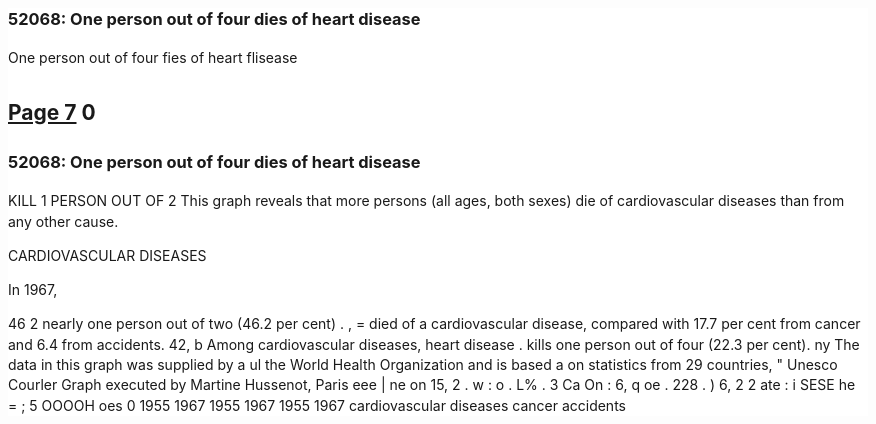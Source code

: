 
### 52068: One person out of four dies of heart disease

  
One person 
out of four 
fies 
of heart 
flisease

## [Page 7](https://demo.humlab.umu.se/courier/078382engo.pdf#page=7) 0

### 52068: One person out of four dies of heart disease

   
    
  
         
  
  
  
  
    
  
  
  
  
      
  
  
  
  
  
                          
KILL 1 PERSON OUT OF 2 
This graph reveals that more persons 
(all ages, both sexes) die of cardiovascular 
diseases than from any other cause. 
      
                                               
CARDIOVASCULAR DISEASES 
  
  
In 1967, 
   
     
                   
  
                                                                        
  
                                
  
46 2 nearly one person out of two (46.2 per cent) 
. , = died of a cardiovascular disease, compared 
with 17.7 per cent from cancer and 6.4 from accidents. 
42, b Among cardiovascular diseases, heart disease 
. kills one person out of four (22.3 per cent). 
ny The data in this graph was supplied by 
a ul the World Health Organization and is based 
a on statistics from 29 countries, 
" Unesco Courler Graph executed by Martine Hussenot, Paris 
eee 
| 
ne 
on 
15, 2 
. w : o 
. L% . 
3 Ca On : 6, q 
oe . 228 . ) 6, 2 2 
ate : i SESE he 
= ; 5 OOOOH oes 0
1955 1967 1955 1967 1955 1967 
cardiovascular diseases cancer accidents 
 
